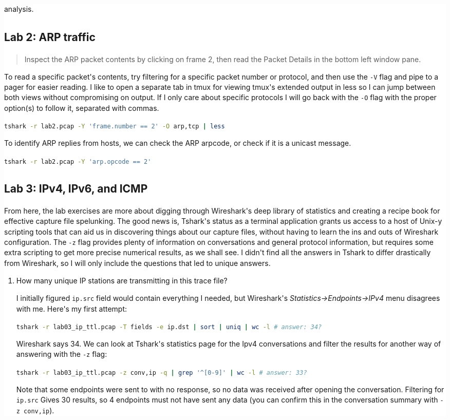 analysis.

## Lab 2: ARP traffic

> Inspect the ARP packet contents by clicking on frame 2, then read the Packet
> Details in the bottom left window pane.

To read a specific packet's contents, try filtering for a specific packet
number or protocol, and then use the `-V` flag and pipe to a pager for easier
reading. I like to open a separate tab in tmux for viewing tmux's extended
output in less so I can jump between both views without compromising on output.
If I only care about specific protocols I will go back with the `-O` flag with
the proper option(s) to follow it, separated with commas.

```bash
tshark -r lab2.pcap -Y 'frame.number == 2' -O arp,tcp | less
```

To identify ARP replies from hosts, we can check the ARP arpcode, or check if
it is a unicast message.

```bash
tshark -r lab2.pcap -Y 'arp.opcode == 2'
```

## Lab 3: IPv4, IPv6, and ICMP

From here, the lab exercises are more about digging through Wireshark's deep
library of statistics and creating a recipe book for effective capture file
spelunking. The good news is, Tshark's status as a terminal application grants
us access to a host of Unix-y scripting tools that can aid us in discovering
things about our capture files, without having to learn the ins and outs of
Wireshark configuration. The `-z` flag provides plenty of information on
conversations and general protocol information, but requires some extra
scripting to get more precise numerical results, as we shall see. I didn't find
all the answers in Tshark to differ drastically from Wireshark, so I will only
include the questions that led to unique answers.

1. How many unique IP stations are transmitting in this trace file?

   I initially figured `ip.src` field would contain everything I needed, but
   Wireshark's *Statistics->Endpoints->IPv4* menu disagrees with me. Here's my
   first attempt:

   ```bash
   tshark -r lab03_ip_ttl.pcap -T fields -e ip.dst | sort | uniq | wc -l # answer: 34?
   ```

   Wireshark says 34. We can look at Tshark's statistics page for the Ipv4
   conversations and filter the results for another way of answering with the
   `-z` flag:

   ```bash
   tshark -r lab03_ip_ttl.pcap -z conv,ip -q | grep '^[0-9]' | wc -l # answer: 33?
   ```

   Note that some endpoints were sent to with no response, so no data was received
   after opening the conversation. Filtering for `ip.src` Gives 30 results, so 4
   endpoints must not have sent any data (you can confirm this in the conversation
   summary with `-z conv,ip`).
